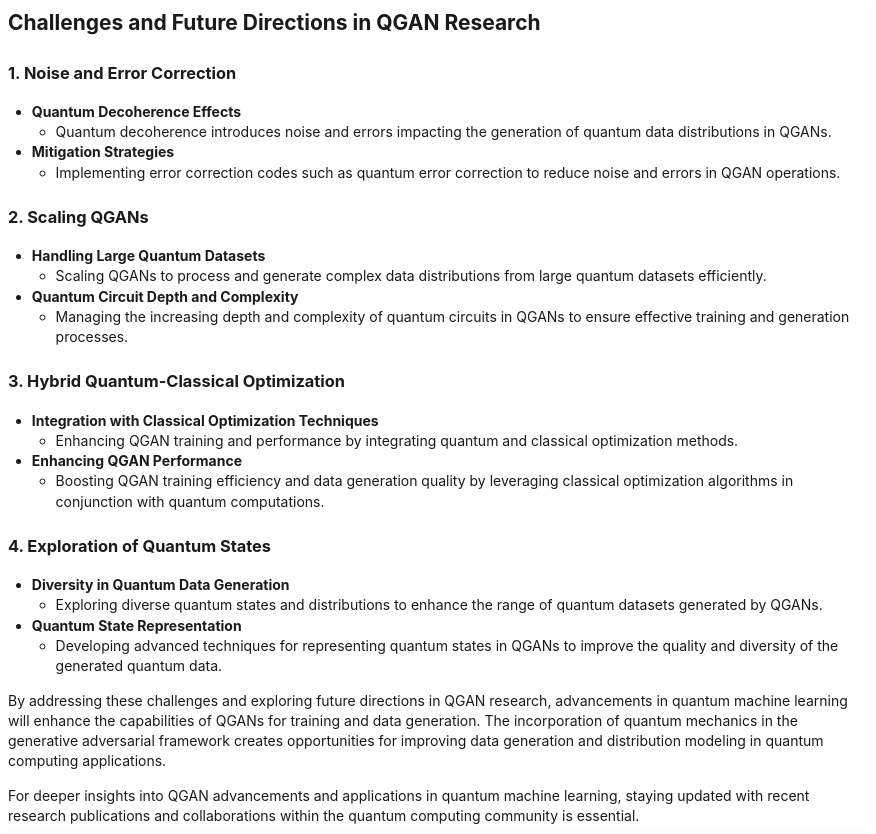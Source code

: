 ## Challenges and Future Directions in QGAN Research

### 1. Noise and Error Correction
- **Quantum Decoherence Effects**
  - Quantum decoherence introduces noise and errors impacting the generation of quantum data distributions in QGANs.
- **Mitigation Strategies**
  - Implementing error correction codes such as quantum error correction to reduce noise and errors in QGAN operations.

### 2. Scaling QGANs
- **Handling Large Quantum Datasets**
  - Scaling QGANs to process and generate complex data distributions from large quantum datasets efficiently.
- **Quantum Circuit Depth and Complexity**
  - Managing the increasing depth and complexity of quantum circuits in QGANs to ensure effective training and generation processes.

### 3. Hybrid Quantum-Classical Optimization
- **Integration with Classical Optimization Techniques**
  - Enhancing QGAN training and performance by integrating quantum and classical optimization methods.
- **Enhancing QGAN Performance**
  - Boosting QGAN training efficiency and data generation quality by leveraging classical optimization algorithms in conjunction with quantum computations.

### 4. Exploration of Quantum States
- **Diversity in Quantum Data Generation**
  - Exploring diverse quantum states and distributions to enhance the range of quantum datasets generated by QGANs.
- **Quantum State Representation**
  - Developing advanced techniques for representing quantum states in QGANs to improve the quality and diversity of the generated quantum data.

By addressing these challenges and exploring future directions in QGAN research, advancements in quantum machine learning will enhance the capabilities of QGANs for training and data generation. The incorporation of quantum mechanics in the generative adversarial framework creates opportunities for improving data generation and distribution modeling in quantum computing applications.

For deeper insights into QGAN advancements and applications in quantum machine learning, staying updated with recent research publications and collaborations within the quantum computing community is essential.